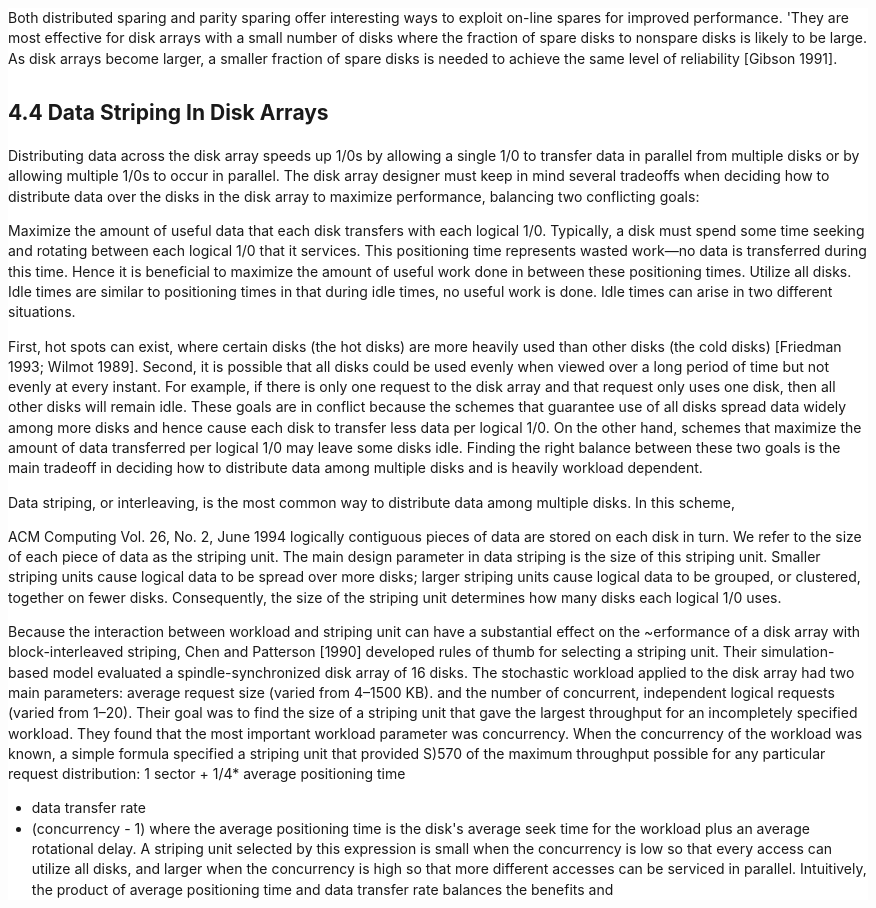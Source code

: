 Both distributed sparing and parity sparing offer interesting ways to exploit on-line spares for improved performance. 'They are most effective for disk arrays with a small number of disks where the fraction of spare disks to nonspare disks is likely to be large. As disk arrays become larger, a smaller fraction of spare disks is needed to achieve the same level of reliability [Gibson 1991].

## 4.4 Data Striping In Disk Arrays

Distributing data across the disk array speeds up 1/0s by allowing a single 1/0 to transfer data in parallel from multiple disks or by allowing multiple 1/0s to occur in parallel. The disk array designer must keep in mind several tradeoffs when deciding how to distribute data over the disks in the disk array to maximize performance, balancing two conflicting goals:

Maximize the amount of useful data that each disk transfers with each logical 1/0. Typically, a disk must spend some time seeking and rotating between each logical 1/0 that it services. This positioning time represents wasted work—no data is transferred during this time. Hence it is beneficial to maximize the amount of useful work done in between these positioning times. Utilize all disks. Idle times are similar to positioning times in that during idle times, no useful work is done. Idle times can arise in two different situations.

First, hot spots can exist, where certain disks (the hot disks) are more heavily used than other disks (the cold disks)
[Friedman 1993; Wilmot 1989]. Second, it is possible that all disks could be used evenly when viewed over a long period of time but not evenly at every instant. For example, if there is only one request to the disk array and that request only uses one disk, then all other disks will remain idle.
These goals are in conflict because the schemes that guarantee use of all disks spread data widely among more disks and hence cause each disk to transfer less data per logical 1/0. On the other hand, schemes that maximize the amount of data transferred per logical 1/0 may leave some disks idle. Finding the right balance between these two goals is the main tradeoff in deciding how to distribute data among multiple disks and is heavily workload dependent.

Data striping, or interleaving, is the most common way to distribute data among multiple disks. In this scheme,

ACM Computing  Vol. 26, No. 2, June 1994
logically contiguous pieces of data are stored on each disk in turn. We refer to the size of each piece of data as the striping unit. The main design parameter in data striping is the size of this striping unit. Smaller striping units cause logical data to be spread over more disks; larger striping units cause logical data to be grouped, or clustered, together on fewer disks. Consequently, the size of the striping unit determines how many disks each logical 1/0 uses.

Because the interaction between workload and striping unit can have a substantial effect on the ~erformance of a disk array with block-interleaved striping, Chen and Patterson [1990] developed rules of thumb for selecting a striping unit. Their simulation-based model evaluated a spindle-synchronized disk array of 16 disks. The stochastic workload applied to the disk array had two main parameters: average request size (varied from 4–1500 KB). and the number of concurrent, independent logical requests (varied from 1–20). Their goal was to find the size of a striping unit that gave the largest throughput for an incompletely specified workload. They found that the most important workload parameter was concurrency. When the concurrency of the workload was known, a simple formula specified a striping unit that provided S)570 of the maximum throughput possible for any particular request distribution:
1 sector + 1/4* average positioning time
* data transfer rate
* (concurrency - 1)
where the average positioning time is the disk's average seek time for the workload plus an average rotational delay. A striping unit selected by this expression is small when the concurrency is low so that every access can utilize all disks, and larger when the concurrency is high so that more different accesses can be serviced in parallel. Intuitively, the product of average positioning time and data transfer rate balances the benefits and
